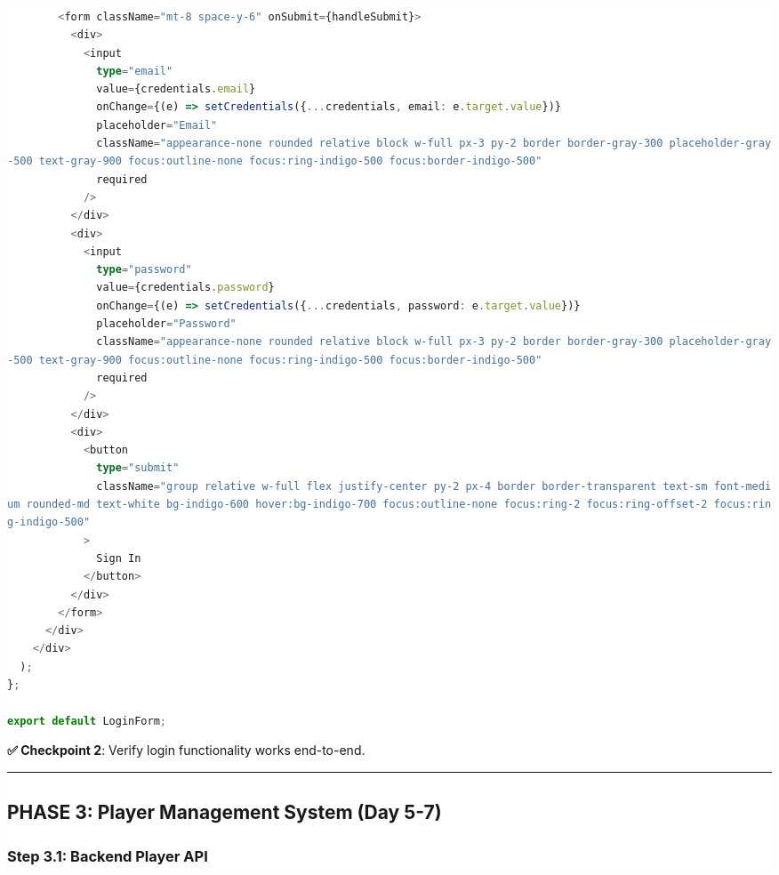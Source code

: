 ```typescript
        <form className="mt-8 space-y-6" onSubmit={handleSubmit}>
          <div>
            <input
              type="email"
              value={credentials.email}
              onChange={(e) => setCredentials({...credentials, email: e.target.value})}
              placeholder="Email"
              className="appearance-none rounded relative block w-full px-3 py-2 border border-gray-300 placeholder-gray-500 text-gray-900 focus:outline-none focus:ring-indigo-500 focus:border-indigo-500"
              required
            />
          </div>
          <div>
            <input
              type="password"
              value={credentials.password}
              onChange={(e) => setCredentials({...credentials, password: e.target.value})}
              placeholder="Password"
              className="appearance-none rounded relative block w-full px-3 py-2 border border-gray-300 placeholder-gray-500 text-gray-900 focus:outline-none focus:ring-indigo-500 focus:border-indigo-500"
              required
            />
          </div>
          <div>
            <button
              type="submit"
              className="group relative w-full flex justify-center py-2 px-4 border border-transparent text-sm font-medium rounded-md text-white bg-indigo-600 hover:bg-indigo-700 focus:outline-none focus:ring-2 focus:ring-offset-2 focus:ring-indigo-500"
            >
              Sign In
            </button>
          </div>
        </form>
      </div>
    </div>
  );
};

export default LoginForm;
```

**✅ Checkpoint 2**: Verify login functionality works end-to-end.

---

## PHASE 3: Player Management System (Day 5-7)

### Step 3.1: Backend Player API
